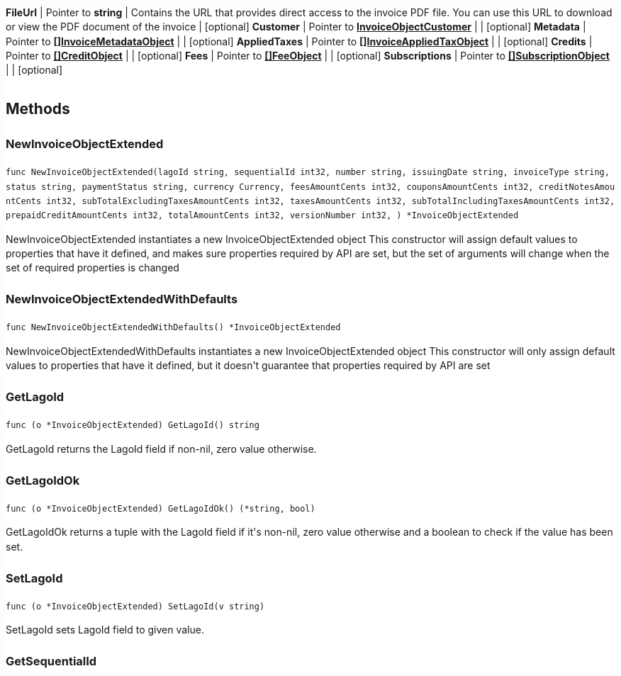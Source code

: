 **FileUrl** | Pointer to **string** | Contains the URL that provides direct access to the invoice PDF file. You can use this URL to download or view the PDF document of the invoice | [optional] 
**Customer** | Pointer to [**InvoiceObjectCustomer**](InvoiceObjectCustomer.md) |  | [optional] 
**Metadata** | Pointer to [**[]InvoiceMetadataObject**](InvoiceMetadataObject.md) |  | [optional] 
**AppliedTaxes** | Pointer to [**[]InvoiceAppliedTaxObject**](InvoiceAppliedTaxObject.md) |  | [optional] 
**Credits** | Pointer to [**[]CreditObject**](CreditObject.md) |  | [optional] 
**Fees** | Pointer to [**[]FeeObject**](FeeObject.md) |  | [optional] 
**Subscriptions** | Pointer to [**[]SubscriptionObject**](SubscriptionObject.md) |  | [optional] 

## Methods

### NewInvoiceObjectExtended

`func NewInvoiceObjectExtended(lagoId string, sequentialId int32, number string, issuingDate string, invoiceType string, status string, paymentStatus string, currency Currency, feesAmountCents int32, couponsAmountCents int32, creditNotesAmountCents int32, subTotalExcludingTaxesAmountCents int32, taxesAmountCents int32, subTotalIncludingTaxesAmountCents int32, prepaidCreditAmountCents int32, totalAmountCents int32, versionNumber int32, ) *InvoiceObjectExtended`

NewInvoiceObjectExtended instantiates a new InvoiceObjectExtended object
This constructor will assign default values to properties that have it defined,
and makes sure properties required by API are set, but the set of arguments
will change when the set of required properties is changed

### NewInvoiceObjectExtendedWithDefaults

`func NewInvoiceObjectExtendedWithDefaults() *InvoiceObjectExtended`

NewInvoiceObjectExtendedWithDefaults instantiates a new InvoiceObjectExtended object
This constructor will only assign default values to properties that have it defined,
but it doesn't guarantee that properties required by API are set

### GetLagoId

`func (o *InvoiceObjectExtended) GetLagoId() string`

GetLagoId returns the LagoId field if non-nil, zero value otherwise.

### GetLagoIdOk

`func (o *InvoiceObjectExtended) GetLagoIdOk() (*string, bool)`

GetLagoIdOk returns a tuple with the LagoId field if it's non-nil, zero value otherwise
and a boolean to check if the value has been set.

### SetLagoId

`func (o *InvoiceObjectExtended) SetLagoId(v string)`

SetLagoId sets LagoId field to given value.


### GetSequentialId
